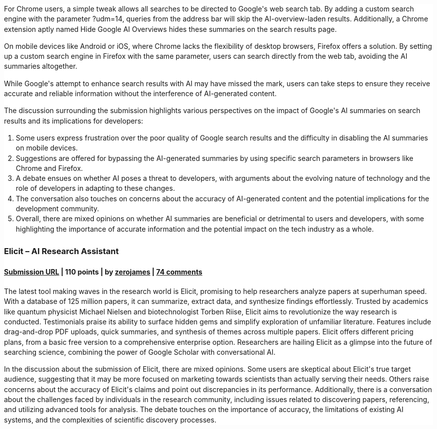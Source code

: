 For Chrome users, a simple tweak allows all searches to be directed to Google's web search tab. By adding a custom search engine with the parameter ?udm=14, queries from the address bar will skip the AI-overview-laden results. Additionally, a Chrome extension aptly named Hide Google AI Overviews hides these summaries on the search results page.

On mobile devices like Android or iOS, where Chrome lacks the flexibility of desktop browsers, Firefox offers a solution. By setting up a custom search engine in Firefox with the same parameter, users can search directly from the web tab, avoiding the AI summaries altogether.

While Google's attempt to enhance search results with AI may have missed the mark, users can take steps to ensure they receive accurate and reliable information without the interference of AI-generated content.

The discussion surrounding the submission highlights various perspectives on the impact of Google's AI summaries on search results and its implications for developers:

1. Some users express frustration over the poor quality of Google search results and the difficulty in disabling the AI summaries on mobile devices.
2. Suggestions are offered for bypassing the AI-generated summaries by using specific search parameters in browsers like Chrome and Firefox.
3. A debate ensues on whether AI poses a threat to developers, with arguments about the evolving nature of technology and the role of developers in adapting to these changes.
4. The conversation also touches on concerns about the accuracy of AI-generated content and the potential implications for the development community.
5. Overall, there are mixed opinions on whether AI summaries are beneficial or detrimental to users and developers, with some highlighting the importance of accurate information and the potential impact on the tech industry as a whole.

### Elicit – AI Research Assistant

#### [Submission URL](https://elicit.com/) | 110 points | by [zerojames](https://news.ycombinator.com/user?id=zerojames) | [74 comments](https://news.ycombinator.com/item?id=40377344)

The latest tool making waves in the research world is Elicit, promising to help researchers analyze papers at superhuman speed. With a database of 125 million papers, it can summarize, extract data, and synthesize findings effortlessly. Trusted by academics like quantum physicist Michael Nielsen and biotechnologist Torben Riise, Elicit aims to revolutionize the way research is conducted. Testimonials praise its ability to surface hidden gems and simplify exploration of unfamiliar literature. Features include drag-and-drop PDF uploads, quick summaries, and synthesis of themes across multiple papers. Elicit offers different pricing plans, from a basic free version to a comprehensive enterprise option. Researchers are hailing Elicit as a glimpse into the future of searching science, combining the power of Google Scholar with conversational AI.

In the discussion about the submission of Elicit, there are mixed opinions. Some users are skeptical about Elicit's true target audience, suggesting that it may be more focused on marketing towards scientists than actually serving their needs. Others raise concerns about the accuracy of Elicit's claims and point out discrepancies in its performance. Additionally, there is a conversation about the challenges faced by individuals in the research community, including issues related to discovering papers, referencing, and utilizing advanced tools for analysis. The debate touches on the importance of accuracy, the limitations of existing AI systems, and the complexities of scientific discovery processes.
